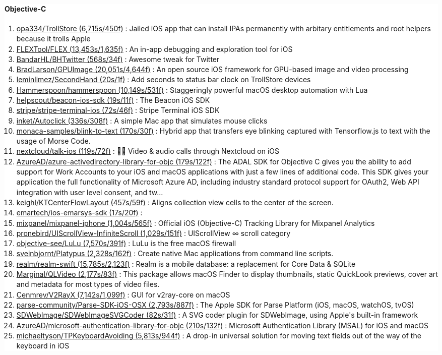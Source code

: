 #### Objective-C
1. [opa334/TrollStore (6,715s/450f)](https://github.com/opa334/TrollStore) : Jailed iOS app that can install IPAs permanently with arbitary entitlements and root helpers because it trolls Apple
2. [FLEXTool/FLEX (13,453s/1,635f)](https://github.com/FLEXTool/FLEX) : An in-app debugging and exploration tool for iOS
3. [BandarHL/BHTwitter (568s/34f)](https://github.com/BandarHL/BHTwitter) : Awesome tweak for Twitter
4. [BradLarson/GPUImage (20,051s/4,644f)](https://github.com/BradLarson/GPUImage) : An open source iOS framework for GPU-based image and video processing
5. [leminlimez/SecondHand (20s/1f)](https://github.com/leminlimez/SecondHand) : Add seconds to status bar clock on TrollStore devices
6. [Hammerspoon/hammerspoon (10,149s/531f)](https://github.com/Hammerspoon/hammerspoon) : Staggeringly powerful macOS desktop automation with Lua
7. [helpscout/beacon-ios-sdk (19s/11f)](https://github.com/helpscout/beacon-ios-sdk) : The Beacon iOS SDK
8. [stripe/stripe-terminal-ios (72s/46f)](https://github.com/stripe/stripe-terminal-ios) : Stripe Terminal iOS SDK
9. [inket/Autoclick (336s/308f)](https://github.com/inket/Autoclick) : A simple Mac app that simulates mouse clicks
10. [monaca-samples/blink-to-text (170s/30f)](https://github.com/monaca-samples/blink-to-text) : Hybrid app that transfers eye blinking captured with Tensorflow.js to text with the usage of Morse Code.
11. [nextcloud/talk-ios (119s/72f)](https://github.com/nextcloud/talk-ios) : 📱😀 Video & audio calls through Nextcloud on iOS
12. [AzureAD/azure-activedirectory-library-for-objc (179s/122f)](https://github.com/AzureAD/azure-activedirectory-library-for-objc) : The ADAL SDK for Objective C gives you the ability to add support for Work Accounts to your iOS and macOS applications with just a few lines of additional code. This SDK gives your application the full functionality of Microsoft Azure AD, including industry standard protocol support for OAuth2, Web API integration with user level consent, and tw…
13. [keighl/KTCenterFlowLayout (457s/59f)](https://github.com/keighl/KTCenterFlowLayout) : Aligns collection view cells to the center of the screen.
14. [emartech/ios-emarsys-sdk (17s/20f)](https://github.com/emartech/ios-emarsys-sdk) : 
15. [mixpanel/mixpanel-iphone (1,004s/565f)](https://github.com/mixpanel/mixpanel-iphone) : Official iOS (Objective-C) Tracking Library for Mixpanel Analytics
16. [pronebird/UIScrollView-InfiniteScroll (1,029s/151f)](https://github.com/pronebird/UIScrollView-InfiniteScroll) : UIScrollView ∞ scroll category
17. [objective-see/LuLu (7,570s/391f)](https://github.com/objective-see/LuLu) : LuLu is the free macOS firewall
18. [sveinbjornt/Platypus (2,328s/162f)](https://github.com/sveinbjornt/Platypus) : Create native Mac applications from command line scripts.
19. [realm/realm-swift (15,785s/2,123f)](https://github.com/realm/realm-swift) : Realm is a mobile database: a replacement for Core Data & SQLite
20. [Marginal/QLVideo (2,177s/83f)](https://github.com/Marginal/QLVideo) : This package allows macOS Finder to display thumbnails, static QuickLook previews, cover art and metadata for most types of video files.
21. [Cenmrev/V2RayX (7,142s/1,099f)](https://github.com/Cenmrev/V2RayX) : GUI for v2ray-core on macOS
22. [parse-community/Parse-SDK-iOS-OSX (2,793s/887f)](https://github.com/parse-community/Parse-SDK-iOS-OSX) : The Apple SDK for Parse Platform (iOS, macOS, watchOS, tvOS)
23. [SDWebImage/SDWebImageSVGCoder (82s/31f)](https://github.com/SDWebImage/SDWebImageSVGCoder) : A SVG coder plugin for SDWebImage, using Apple's built-in framework
24. [AzureAD/microsoft-authentication-library-for-objc (210s/132f)](https://github.com/AzureAD/microsoft-authentication-library-for-objc) : Microsoft Authentication Library (MSAL) for iOS and macOS
25. [michaeltyson/TPKeyboardAvoiding (5,813s/944f)](https://github.com/michaeltyson/TPKeyboardAvoiding) : A drop-in universal solution for moving text fields out of the way of the keyboard in iOS
